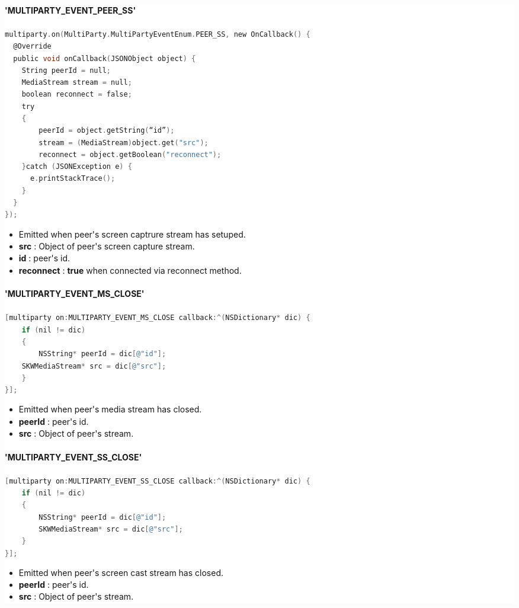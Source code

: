 #### 'MULTIPARTY_EVENT_PEER_SS'
```objective-C
multiparty.on(MultiParty.MultiPartyEventEnum.PEER_SS, new OnCallback() {
  @Override
  public void onCallback(JSONObject object) {
    String peerId = null;
    MediaStream stream = null;
    boolean reconnect = false;
    try
    {
        peerId = object.getString(“id”);
        stream = (MediaStream)object.get("src");
        reconnect = object.getBoolean("reconnect");
    }catch (JSONException e) {
      e.printStackTrace();
    }
  }
});
```
* Emitted when peer's screen captrure stream has setuped.
* **src** : Object of peer's screen capture stream.
* **id** :  peer's id.
* **reconnect** : **true** when connected via reconnect method.

#### 'MULTIPARTY_EVENT_MS_CLOSE'
```objective-C
[multiparty on:MULTIPARTY_EVENT_MS_CLOSE callback:^(NSDictionary* dic) {
	if (nil != dic)
	{
		NSString* peerId = dic[@"id"];
    SKWMediaStream* src = dic[@"src"];
	}
}];
```
* Emitted when peer's media stream has closed.
* **peerId** : peer's id.
* **src** : Object of peer's stream.

#### 'MULTIPARTY_EVENT_SS_CLOSE'
```objective-C
[multiparty on:MULTIPARTY_EVENT_SS_CLOSE callback:^(NSDictionary* dic) {
	if (nil != dic)
	{
		NSString* peerId = dic[@"id"];
		SKWMediaStream* src = dic[@"src"];
	}
}];
```
* Emitted when peer's screen cast stream has closed.
* **peerId** : peer's id.
* **src** : Object of peer's stream.
